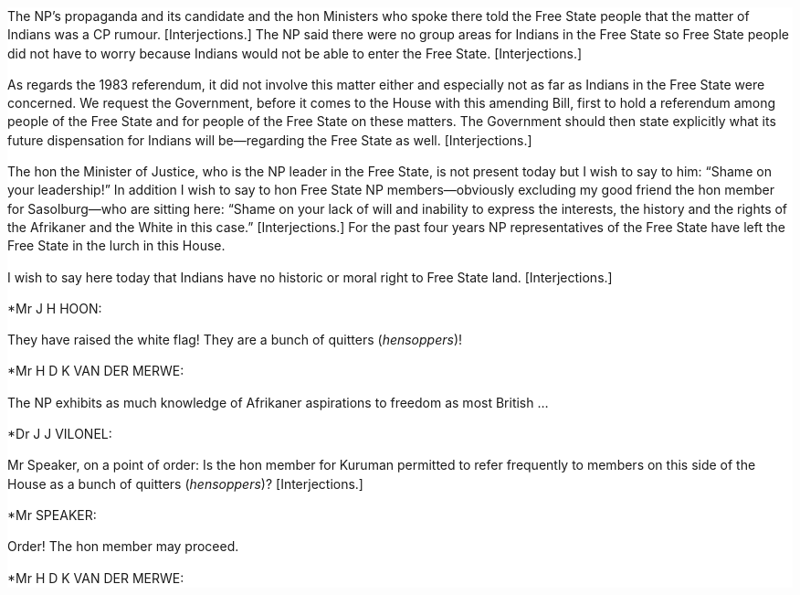<p>The NP&#x2019;s propaganda and its candidate and the hon Ministers who spoke there told the Free State people that the matter of Indians was a CP rumour. [Interjections.] The NP said there were no group areas for Indians in the Free State so Free State people did not have to worry because Indians would not be able to enter the Free State. [Interjections.]</p>

<p>As regards the 1983 referendum, it did not involve this matter either and especially not as far as Indians in the Free State were concerned. We request the Government, before it comes to the House with this amending Bill, first to hold a referendum among people of the Free State and for people of the Free State on these matters. The Government should then state explicitly what its future dispensation for Indians will be&#x2014;regarding the Free State as well. [Interjections.]</p>

<p>The hon the Minister of Justice, who is the NP leader in the Free State, is not present today but I wish to say to him: &#x201C;Shame on your leadership!&#x201D; In addition I wish to say to hon Free State NP members&#x2014;obviously excluding my good friend the hon member for Sasolburg&#x2014;who are sitting here: &#x201C;Shame on your lack of will and inability to express the interests, the history and the rights of the Afrikaner and the White in this case.&#x201D; [Interjections.] For the past four years NP representatives of the Free State have left the Free State in the lurch in this House.</p>

<p>I wish to say here today that Indians have no historic or moral right to Free State land. [Interjections.]</p>

</speech>

<speech by="#hoon">

<from>*Mr <person refersTo="hansard_za">J H HOON</person>:</from>

<p>They have raised the white flag! They are a bunch of quitters (<i>hensoppers</i>)!</p>

</speech>

<speech by="#van_der_merwe">

<from>*Mr <person refersTo="hansard_za">H D K VAN DER MERWE</person>:</from>

<p>The NP exhibits as much knowledge of Afrikaner aspirations to freedom as most British &#x2026;</p>

</speech>

<speech by="#vilonel">

<from>*Dr <person refersTo="hansard_za">J J VILONEL</person>:</from>

<p>Mr Speaker, on a point of order: Is the hon member for Kuruman permitted to refer frequently to members on this side of the House as a bunch of quitters (<i>hensoppers</i>)? [Interjections.]</p>

</speech>

<speech by="#speaker">

<from>*Mr <person refersTo="hansard_za">SPEAKER</person>:</from>

<p>Order! The hon member may proceed.</p>

</speech>

<speech by="#van_der_merwe">

<from>*Mr <person refersTo="hansard_za">H D K VAN DER MERWE</person>:</from>
